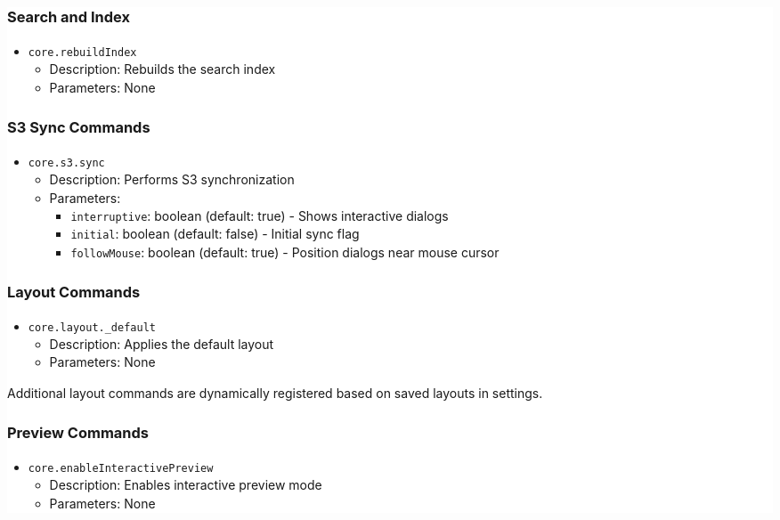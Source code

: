 ### Search and Index

- `core.rebuildIndex`
  - Description: Rebuilds the search index
  - Parameters: None

### S3 Sync Commands

- `core.s3.sync`
  - Description: Performs S3 synchronization
  - Parameters:
    - `interruptive`: boolean (default: true) - Shows interactive dialogs
    - `initial`: boolean (default: false) - Initial sync flag
    - `followMouse`: boolean (default: true) - Position dialogs near mouse cursor

### Layout Commands

- `core.layout._default`
  - Description: Applies the default layout
  - Parameters: None

Additional layout commands are dynamically registered based on saved layouts in settings.

### Preview Commands

- `core.enableInteractivePreview`
  - Description: Enables interactive preview mode
  - Parameters: None
